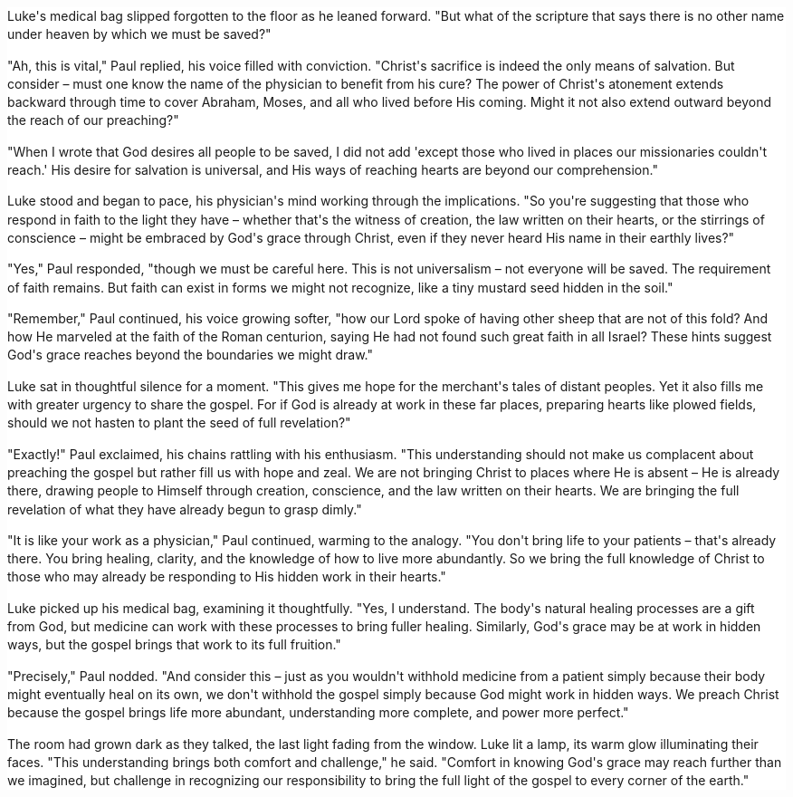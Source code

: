 Luke's medical bag slipped forgotten to the floor as he leaned forward. "But what of the scripture that says there is no other name under heaven by which we must be saved?"

"Ah, this is vital," Paul replied, his voice filled with conviction. "Christ's sacrifice is indeed the only means of salvation. But consider – must one know the name of the physician to benefit from his cure? The power of Christ's atonement extends backward through time to cover Abraham, Moses, and all who lived before His coming. Might it not also extend outward beyond the reach of our preaching?"

"When I wrote that God desires all people to be saved, I did not add 'except those who lived in places our missionaries couldn't reach.' His desire for salvation is universal, and His ways of reaching hearts are beyond our comprehension."

Luke stood and began to pace, his physician's mind working through the implications. "So you're suggesting that those who respond in faith to the light they have – whether that's the witness of creation, the law written on their hearts, or the stirrings of conscience – might be embraced by God's grace through Christ, even if they never heard His name in their earthly lives?"

"Yes," Paul responded, "though we must be careful here. This is not universalism – not everyone will be saved. The requirement of faith remains. But faith can exist in forms we might not recognize, like a tiny mustard seed hidden in the soil."

"Remember," Paul continued, his voice growing softer, "how our Lord spoke of having other sheep that are not of this fold? And how He marveled at the faith of the Roman centurion, saying He had not found such great faith in all Israel? These hints suggest God's grace reaches beyond the boundaries we might draw."

Luke sat in thoughtful silence for a moment. "This gives me hope for the merchant's tales of distant peoples. Yet it also fills me with greater urgency to share the gospel. For if God is already at work in these far places, preparing hearts like plowed fields, should we not hasten to plant the seed of full revelation?"

"Exactly\!" Paul exclaimed, his chains rattling with his enthusiasm. "This understanding should not make us complacent about preaching the gospel but rather fill us with hope and zeal. We are not bringing Christ to places where He is absent – He is already there, drawing people to Himself through creation, conscience, and the law written on their hearts. We are bringing the full revelation of what they have already begun to grasp dimly."

"It is like your work as a physician," Paul continued, warming to the analogy. "You don't bring life to your patients – that's already there. You bring healing, clarity, and the knowledge of how to live more abundantly. So we bring the full knowledge of Christ to those who may already be responding to His hidden work in their hearts."

Luke picked up his medical bag, examining it thoughtfully. "Yes, I understand. The body's natural healing processes are a gift from God, but medicine can work with these processes to bring fuller healing. Similarly, God's grace may be at work in hidden ways, but the gospel brings that work to its full fruition."

"Precisely," Paul nodded. "And consider this – just as you wouldn't withhold medicine from a patient simply because their body might eventually heal on its own, we don't withhold the gospel simply because God might work in hidden ways. We preach Christ because the gospel brings life more abundant, understanding more complete, and power more perfect."

The room had grown dark as they talked, the last light fading from the window. Luke lit a lamp, its warm glow illuminating their faces. "This understanding brings both comfort and challenge," he said. "Comfort in knowing God's grace may reach further than we imagined, but challenge in recognizing our responsibility to bring the full light of the gospel to every corner of the earth."
